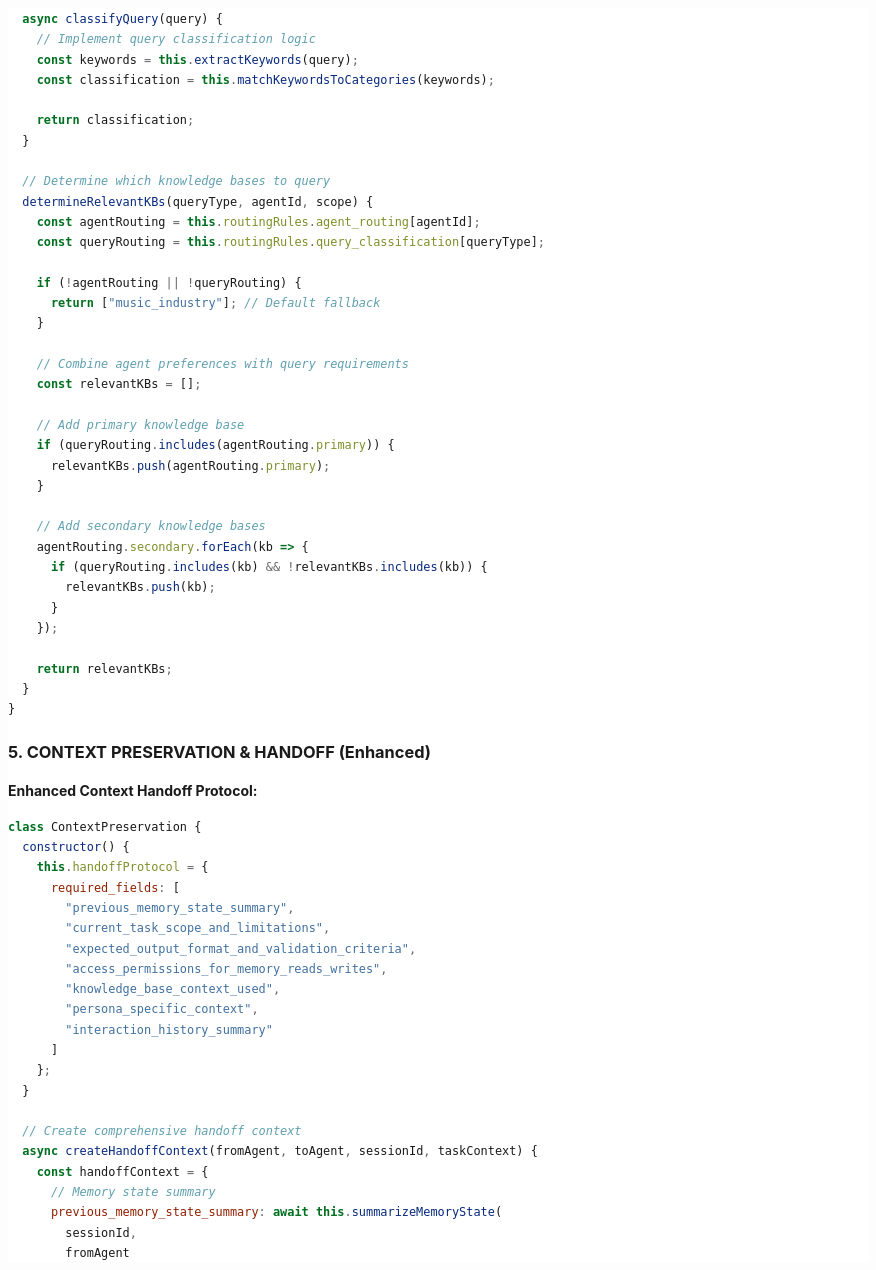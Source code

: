 ```javascript
  async classifyQuery(query) {
    // Implement query classification logic
    const keywords = this.extractKeywords(query);
    const classification = this.matchKeywordsToCategories(keywords);
    
    return classification;
  }

  // Determine which knowledge bases to query
  determineRelevantKBs(queryType, agentId, scope) {
    const agentRouting = this.routingRules.agent_routing[agentId];
    const queryRouting = this.routingRules.query_classification[queryType];
    
    if (!agentRouting || !queryRouting) {
      return ["music_industry"]; // Default fallback
    }
    
    // Combine agent preferences with query requirements
    const relevantKBs = [];
    
    // Add primary knowledge base
    if (queryRouting.includes(agentRouting.primary)) {
      relevantKBs.push(agentRouting.primary);
    }
    
    // Add secondary knowledge bases
    agentRouting.secondary.forEach(kb => {
      if (queryRouting.includes(kb) && !relevantKBs.includes(kb)) {
        relevantKBs.push(kb);
      }
    });
    
    return relevantKBs;
  }
}
```

### 5. CONTEXT PRESERVATION & HANDOFF (Enhanced)

**Enhanced Context Handoff Protocol:**

```javascript
class ContextPreservation {
  constructor() {
    this.handoffProtocol = {
      required_fields: [
        "previous_memory_state_summary",
        "current_task_scope_and_limitations",
        "expected_output_format_and_validation_criteria",
        "access_permissions_for_memory_reads_writes",
        "knowledge_base_context_used",
        "persona_specific_context",
        "interaction_history_summary"
      ]
    };
  }

  // Create comprehensive handoff context
  async createHandoffContext(fromAgent, toAgent, sessionId, taskContext) {
    const handoffContext = {
      // Memory state summary
      previous_memory_state_summary: await this.summarizeMemoryState(
        sessionId, 
        fromAgent
```